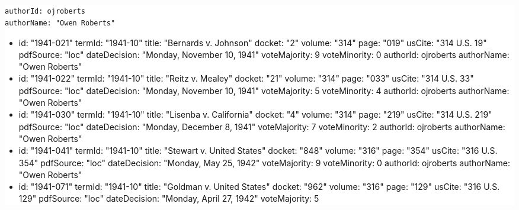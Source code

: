     authorId: ojroberts
    authorName: "Owen Roberts"
  - id: "1941-021"
    termId: "1941-10"
    title: "Bernards v. Johnson"
    docket: "2"
    volume: "314"
    page: "019"
    usCite: "314 U.S. 19"
    pdfSource: "loc"
    dateDecision: "Monday, November 10, 1941"
    voteMajority: 9
    voteMinority: 0
    authorId: ojroberts
    authorName: "Owen Roberts"
  - id: "1941-022"
    termId: "1941-10"
    title: "Reitz v. Mealey"
    docket: "21"
    volume: "314"
    page: "033"
    usCite: "314 U.S. 33"
    pdfSource: "loc"
    dateDecision: "Monday, November 10, 1941"
    voteMajority: 5
    voteMinority: 4
    authorId: ojroberts
    authorName: "Owen Roberts"
  - id: "1941-030"
    termId: "1941-10"
    title: "Lisenba v. California"
    docket: "4"
    volume: "314"
    page: "219"
    usCite: "314 U.S. 219"
    pdfSource: "loc"
    dateDecision: "Monday, December 8, 1941"
    voteMajority: 7
    voteMinority: 2
    authorId: ojroberts
    authorName: "Owen Roberts"
  - id: "1941-041"
    termId: "1941-10"
    title: "Stewart v. United States"
    docket: "848"
    volume: "316"
    page: "354"
    usCite: "316 U.S. 354"
    pdfSource: "loc"
    dateDecision: "Monday, May 25, 1942"
    voteMajority: 9
    voteMinority: 0
    authorId: ojroberts
    authorName: "Owen Roberts"
  - id: "1941-071"
    termId: "1941-10"
    title: "Goldman v. United States"
    docket: "962"
    volume: "316"
    page: "129"
    usCite: "316 U.S. 129"
    pdfSource: "loc"
    dateDecision: "Monday, April 27, 1942"
    voteMajority: 5